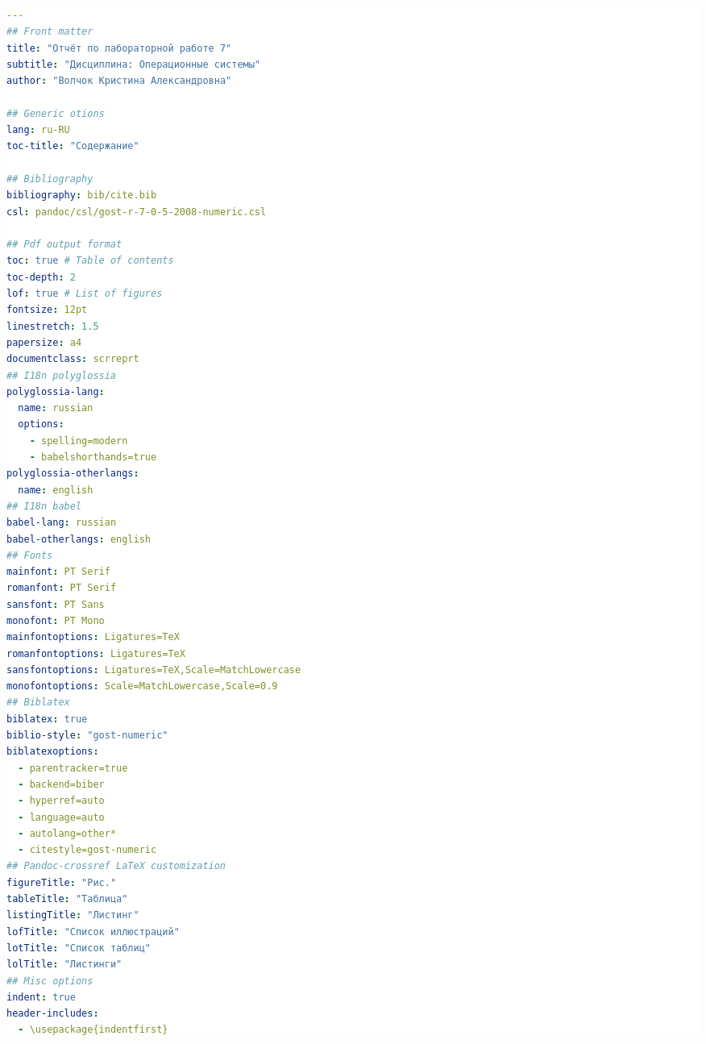 ```yaml
---
## Front matter
title: "Отчёт по лабораторной работе 7"
subtitle: "Дисциплина: Операционные системы"
author: "Волчок Кристина Александровна"

## Generic otions
lang: ru-RU
toc-title: "Содержание"

## Bibliography
bibliography: bib/cite.bib
csl: pandoc/csl/gost-r-7-0-5-2008-numeric.csl

## Pdf output format
toc: true # Table of contents
toc-depth: 2
lof: true # List of figures
fontsize: 12pt
linestretch: 1.5
papersize: a4
documentclass: scrreprt
## I18n polyglossia
polyglossia-lang:
  name: russian
  options:
	- spelling=modern
	- babelshorthands=true
polyglossia-otherlangs:
  name: english
## I18n babel
babel-lang: russian
babel-otherlangs: english
## Fonts
mainfont: PT Serif
romanfont: PT Serif
sansfont: PT Sans
monofont: PT Mono
mainfontoptions: Ligatures=TeX
romanfontoptions: Ligatures=TeX
sansfontoptions: Ligatures=TeX,Scale=MatchLowercase
monofontoptions: Scale=MatchLowercase,Scale=0.9
## Biblatex
biblatex: true
biblio-style: "gost-numeric"
biblatexoptions:
  - parentracker=true
  - backend=biber
  - hyperref=auto
  - language=auto
  - autolang=other*
  - citestyle=gost-numeric
## Pandoc-crossref LaTeX customization
figureTitle: "Рис."
tableTitle: "Таблица"
listingTitle: "Листинг"
lofTitle: "Список иллюстраций"
lotTitle: "Список таблиц"
lolTitle: "Листинги"
## Misc options
indent: true
header-includes:
  - \usepackage{indentfirst}
```